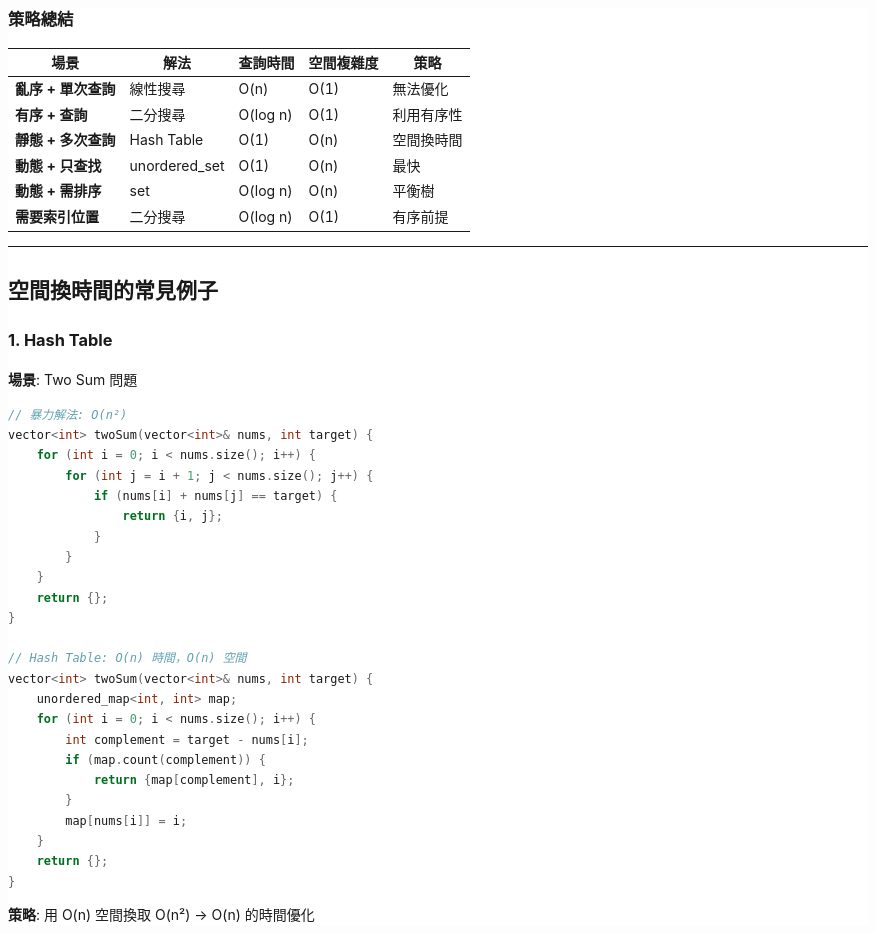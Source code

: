 ### 策略總結

| 場景 | 解法 | 查詢時間 | 空間複雜度 | 策略 |
|-----|------|---------|----------|------|
| **亂序 + 單次查詢** | 線性搜尋 | O(n) | O(1) | 無法優化 |
| **有序 + 查詢** | 二分搜尋 | O(log n) | O(1) | 利用有序性 |
| **靜態 + 多次查詢** | Hash Table | O(1) | O(n) | 空間換時間 |
| **動態 + 只查找** | unordered_set | O(1) | O(n) | 最快 |
| **動態 + 需排序** | set | O(log n) | O(n) | 平衡樹 |
| **需要索引位置** | 二分搜尋 | O(log n) | O(1) | 有序前提 |

---

## 空間換時間的常見例子

### 1. Hash Table

**場景**: Two Sum 問題

```cpp
// 暴力解法: O(n²)
vector<int> twoSum(vector<int>& nums, int target) {
    for (int i = 0; i < nums.size(); i++) {
        for (int j = i + 1; j < nums.size(); j++) {
            if (nums[i] + nums[j] == target) {
                return {i, j};
            }
        }
    }
    return {};
}

// Hash Table: O(n) 時間，O(n) 空間
vector<int> twoSum(vector<int>& nums, int target) {
    unordered_map<int, int> map;
    for (int i = 0; i < nums.size(); i++) {
        int complement = target - nums[i];
        if (map.count(complement)) {
            return {map[complement], i};
        }
        map[nums[i]] = i;
    }
    return {};
}
```

**策略**: 用 O(n) 空間換取 O(n²) → O(n) 的時間優化
